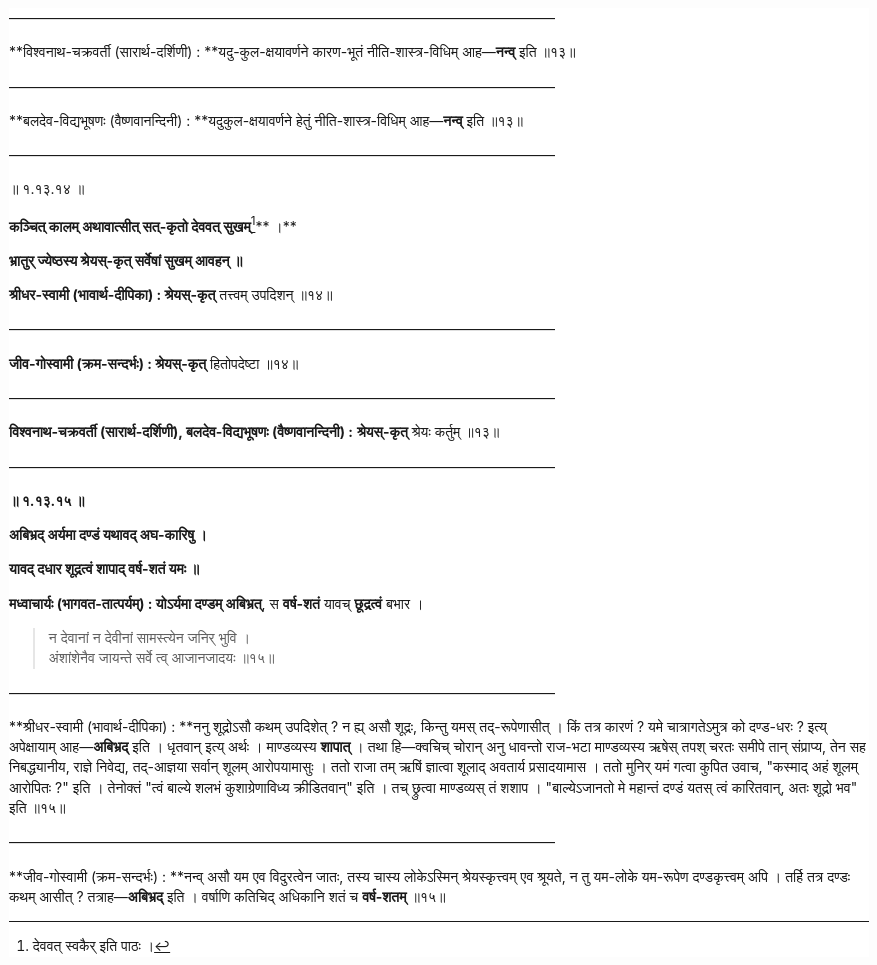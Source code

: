 ———————————————————————————————————————

**विश्वनाथ-चक्रवर्ती (सारार्थ-दर्शिणी) : **यदु-कुल-क्षयावर्णने कारण-भूतं नीति-शास्त्र-विधिम् आह—**नन्व्** इति ॥१३॥

———————————————————————————————————————

**बलदेव-विद्यभूषणः (वैष्णवानन्दिनी) : **यदुकुल-क्षयावर्णने हेतुं नीति-शास्त्र-विधिम् आह—**नन्व्** इति ॥१३॥

———————————————————————————————————————

॥ १.१३.१४ ॥

**कञ्चित् कालम् अथावात्सीत् सत्-कृतो देववत् सुखम्**[^११४]** ।**

[^११४]:
    देववत् स्वकैर् इति पाठः ।


**भ्रातुर् ज्येष्ठस्य श्रेयस्-कृत् सर्वेषां सुखम् आवहन् ॥**

**श्रीधर-स्वामी (भावार्थ-दीपिका) : श्रेयस्-कृत्** तत्त्वम् उपदिशन् ॥१४॥

———————————————————————————————————————

**जीव-गोस्वामी (क्रम-सन्दर्भः) : श्रेयस्-कृत्** हितोपदेष्टा ॥१४॥

———————————————————————————————————————

**विश्वनाथ-चक्रवर्ती (सारार्थ-दर्शिणी), बलदेव-विद्यभूषणः (वैष्णवानन्दिनी) :** **श्रेयस्-कृत्** श्रेयः कर्तुम् ॥१३॥

———————————————————————————————————————

**॥ १.१३.१५ ॥**

**अबिभ्रद् अर्यमा दण्डं यथावद् अघ-कारिषु ।**

**यावद् दधार शूद्रत्वं शापाद् वर्ष-शतं यमः ॥**

**मध्वाचार्यः (भागवत-तात्पर्यम्) : **योऽ**र्यमा दण्डम् अबिभ्रत्**, स **वर्ष-शतं** यावच् **छूद्रत्वं** बभार । 


> न देवानां न देवीनां सामस्त्येन जनिर् भुवि ।   
> अंशांशेनैव जायन्ते सर्वे त्व् आजानजादयः ॥१५॥

———————————————————————————————————————

**श्रीधर-स्वामी (भावार्थ-दीपिका) : **ननु शूद्रोऽसौ कथम् उपदिशेत् ? न ह्य् असौ शूद्रः, किन्तु यमस् तद्-रूपेणासीत् । किं तत्र कारणं ? यमे चात्रागतेऽमुत्र को दण्ड-धरः ? इत्य् अपेक्षायाम् आह—**अबिभ्रद्** इति । धृतवान् इत्य् अर्थः । माण्डव्यस्य **शापात्** । तथा हि—क्वचिच् चोरान् अनु धावन्तो राज-भटा माण्डव्यस्य ऋषेस् तपश् चरतः समीपे तान् संप्राप्य, तेन सह निबद्ध्यानीय, राज्ञे निवेद्य, तद्-आज्ञया सर्वान् शूलम् आरोपयामासुः । ततो राजा तम् ऋषिं ज्ञात्वा शूलाद् अवतार्य प्रसादयामास । ततो मुनिर् यमं गत्वा कुपित उवाच, "कस्माद् अहं शूलम् आरोपितः ?" इति । तेनोक्तं "त्वं बाल्ये शलभं कुशाग्रेणाविध्य क्रीडितवान्" इति । तच् छ्रुत्वा माण्डव्यस् तं शशाप । "बाल्येऽजानतो मे महान्तं दण्डं यतस् त्वं कारितवान्, अतः शूद्रो भव" इति ॥१५॥

———————————————————————————————————————

**जीव-गोस्वामी (क्रम-सन्दर्भः) : **नन्व् असौ यम एव विदुरत्वेन जातः, तस्य चास्य लोकेऽस्मिन् श्रेयस्कृत्त्वम् एव श्रूयते, न तु यम-लोके यम-रूपेण दण्डकृत्त्वम् अपि । तर्हि तत्र दण्डः कथम् आसीत् ? तत्राह—**अबिभ्रद्** इति । वर्षाणि कतिचिद् अधिकानि शतं च **वर्ष-शतम्** ॥१५॥
